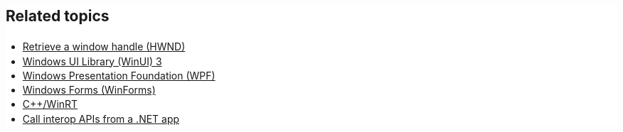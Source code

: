 ## Related topics

* [Retrieve a window handle (HWND)](./retrieve-hwnd.md)
* [Windows UI Library (WinUI) 3](../../winui/winui3/index.md)
* [Windows Presentation Foundation (WPF)](/dotnet/desktop/wpf/)
* [Windows Forms (WinForms)](/dotnet/desktop/winforms/)
* [C++/WinRT](/windows/uwp/cpp-and-winrt-apis/)
* [Call interop APIs from a .NET app](../../desktop/modernize/winrt-com-interop-csharp.md)
